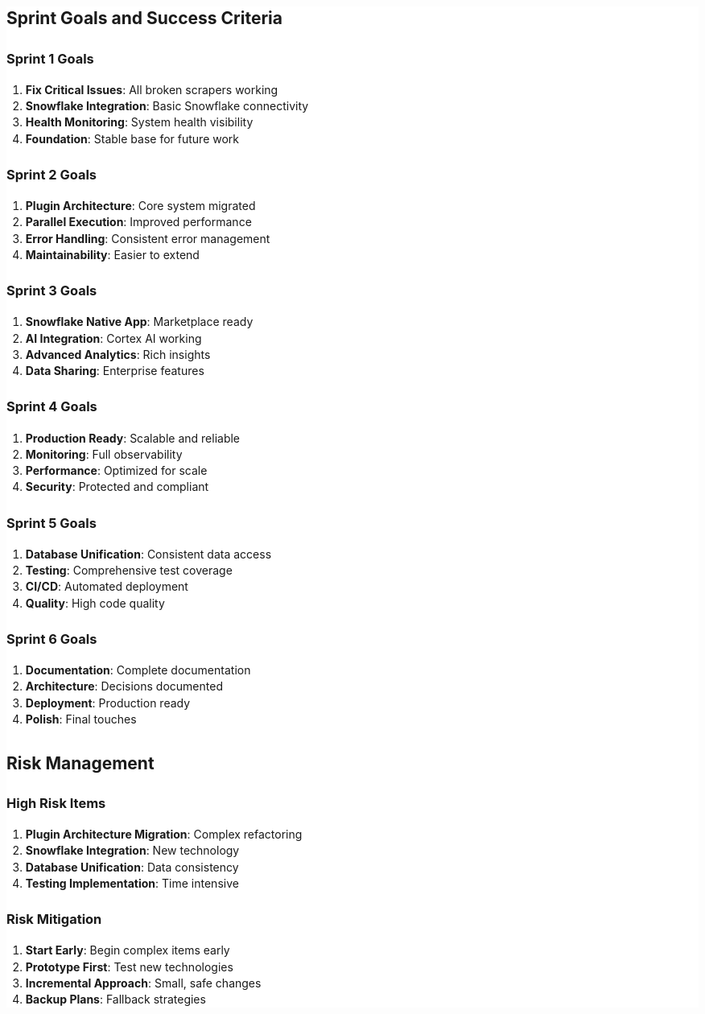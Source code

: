 ## Sprint Goals and Success Criteria

### Sprint 1 Goals
1. **Fix Critical Issues**: All broken scrapers working
2. **Snowflake Integration**: Basic Snowflake connectivity
3. **Health Monitoring**: System health visibility
4. **Foundation**: Stable base for future work

### Sprint 2 Goals
1. **Plugin Architecture**: Core system migrated
2. **Parallel Execution**: Improved performance
3. **Error Handling**: Consistent error management
4. **Maintainability**: Easier to extend

### Sprint 3 Goals
1. **Snowflake Native App**: Marketplace ready
2. **AI Integration**: Cortex AI working
3. **Advanced Analytics**: Rich insights
4. **Data Sharing**: Enterprise features

### Sprint 4 Goals
1. **Production Ready**: Scalable and reliable
2. **Monitoring**: Full observability
3. **Performance**: Optimized for scale
4. **Security**: Protected and compliant

### Sprint 5 Goals
1. **Database Unification**: Consistent data access
2. **Testing**: Comprehensive test coverage
3. **CI/CD**: Automated deployment
4. **Quality**: High code quality

### Sprint 6 Goals
1. **Documentation**: Complete documentation
2. **Architecture**: Decisions documented
3. **Deployment**: Production ready
4. **Polish**: Final touches

## Risk Management

### High Risk Items
1. **Plugin Architecture Migration**: Complex refactoring
2. **Snowflake Integration**: New technology
3. **Database Unification**: Data consistency
4. **Testing Implementation**: Time intensive

### Risk Mitigation
1. **Start Early**: Begin complex items early
2. **Prototype First**: Test new technologies
3. **Incremental Approach**: Small, safe changes
4. **Backup Plans**: Fallback strategies
